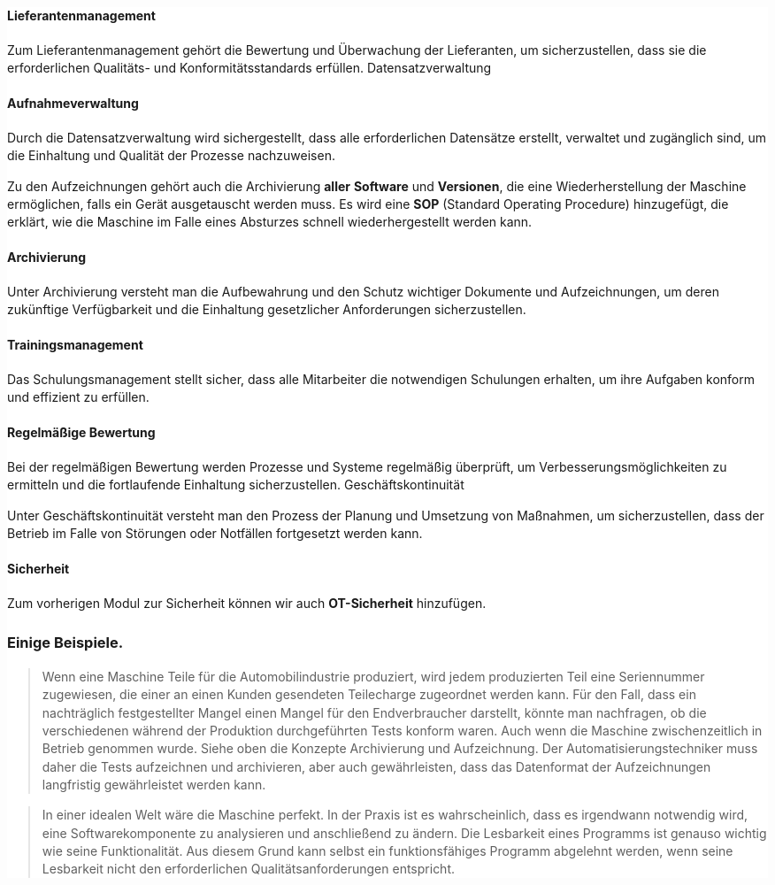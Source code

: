 #### Lieferantenmanagement

Zum Lieferantenmanagement gehört die Bewertung und Überwachung der Lieferanten, um sicherzustellen, dass sie die erforderlichen Qualitäts- und Konformitätsstandards erfüllen.
Datensatzverwaltung

#### Aufnahmeverwaltung

Durch die Datensatzverwaltung wird sichergestellt, dass alle erforderlichen Datensätze erstellt, verwaltet und zugänglich sind, um die Einhaltung und Qualität der Prozesse nachzuweisen.

Zu den Aufzeichnungen gehört auch die Archivierung **aller** **Software** und **Versionen**, die eine Wiederherstellung der Maschine ermöglichen, falls ein Gerät ausgetauscht werden muss. Es wird eine **SOP** (Standard Operating Procedure) hinzugefügt, die erklärt, wie die Maschine im Falle eines Absturzes schnell wiederhergestellt werden kann.

#### Archivierung

Unter Archivierung versteht man die Aufbewahrung und den Schutz wichtiger Dokumente und Aufzeichnungen, um deren zukünftige Verfügbarkeit und die Einhaltung gesetzlicher Anforderungen sicherzustellen.

#### Trainingsmanagement

Das Schulungsmanagement stellt sicher, dass alle Mitarbeiter die notwendigen Schulungen erhalten, um ihre Aufgaben konform und effizient zu erfüllen.

#### Regelmäßige Bewertung

Bei der regelmäßigen Bewertung werden Prozesse und Systeme regelmäßig überprüft, um Verbesserungsmöglichkeiten zu ermitteln und die fortlaufende Einhaltung sicherzustellen.
Geschäftskontinuität

Unter Geschäftskontinuität versteht man den Prozess der Planung und Umsetzung von Maßnahmen, um sicherzustellen, dass der Betrieb im Falle von Störungen oder Notfällen fortgesetzt werden kann.

#### Sicherheit
Zum vorherigen Modul zur Sicherheit können wir auch **OT-Sicherheit** hinzufügen.

### Einige Beispiele.

> Wenn eine Maschine Teile für die Automobilindustrie produziert, wird jedem produzierten Teil eine Seriennummer zugewiesen, die einer an einen Kunden gesendeten Teilecharge zugeordnet werden kann. Für den Fall, dass ein nachträglich festgestellter Mangel einen Mangel für den Endverbraucher darstellt, könnte man nachfragen, ob die verschiedenen während der Produktion durchgeführten Tests konform waren. Auch wenn die Maschine zwischenzeitlich in Betrieb genommen wurde. Siehe oben die Konzepte Archivierung und Aufzeichnung. Der Automatisierungstechniker muss daher die Tests aufzeichnen und archivieren, aber auch gewährleisten, dass das Datenformat der Aufzeichnungen langfristig gewährleistet werden kann.

> In einer idealen Welt wäre die Maschine perfekt. In der Praxis ist es wahrscheinlich, dass es irgendwann notwendig wird, eine Softwarekomponente zu analysieren und anschließend zu ändern. Die Lesbarkeit eines Programms ist genauso wichtig wie seine Funktionalität. Aus diesem Grund kann selbst ein funktionsfähiges Programm abgelehnt werden, wenn seine Lesbarkeit nicht den erforderlichen Qualitätsanforderungen entspricht.

